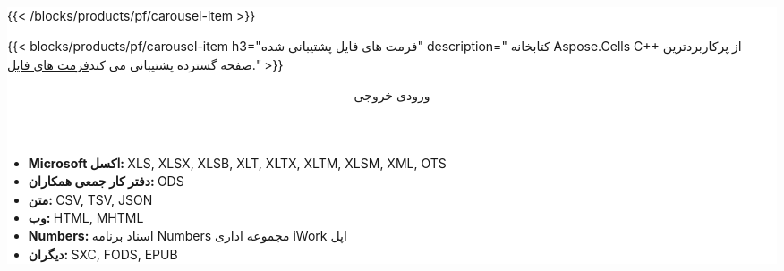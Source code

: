 </div>

{{< /blocks/products/pf/carousel-item >}}

{{< blocks/products/pf/carousel-item h3="فرمت های فایل پشتیبانی شده" description=" کتابخانه Aspose.Cells C++ از پرکاربردترین صفحه گسترده پشتیبانی می کند[فرمت های فایل](https://docs.aspose.com/cells/cpp/supported-file-formats/)." >}}
<div class="diagram1 d2 d1-cplus">
 <div class="d1-row">
  <div class="d1-col d1-left">
   <header>
    <i class="fa fa-arrows-v">
    </i>
 ورودی خروجی
   </header>
   <ul>
    <li>
     <b>
 Microsoft اکسل:
     </b>
 XLS, XLSX, XLSB, XLT, XLTX, XLTM, XLSM, XML, OTS
    </li>
    <li>
     <b>
 دفتر کار جمعی همکاران:
     </b>
     ODS
    </li>
    <li>
     <b>
 متن:
     </b>
     CSV, TSV, JSON
    </li>
    <li>
     <b>
 وب:
     </b>
     HTML, MHTML
    </li>
    <li>
     <b>
      Numbers:
     </b>
 اسناد برنامه Numbers مجموعه اداری iWork اپل
    </li>
    <li>
     <b>
 دیگران:
     </b>
 SXC, FODS, EPUB
    </li>
   </ul>
  </div>
  